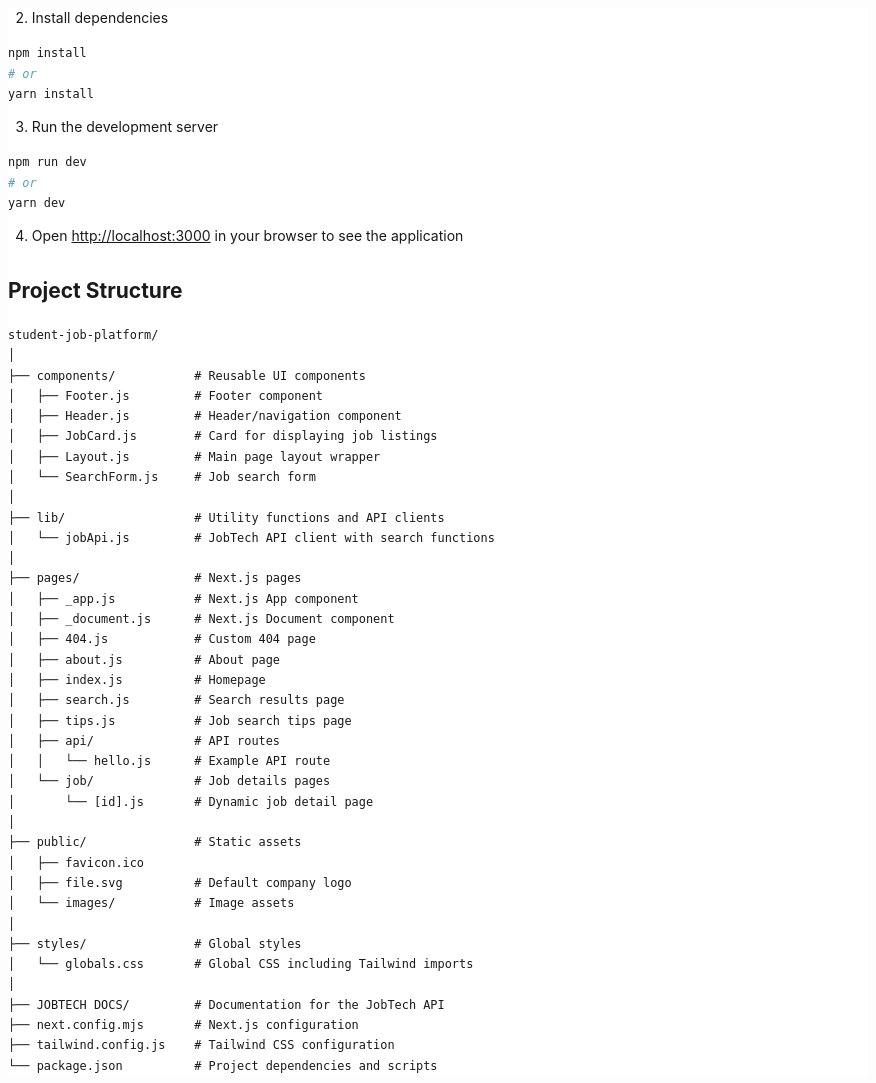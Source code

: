 2. Install dependencies
```bash
npm install
# or
yarn install
```

3. Run the development server
```bash
npm run dev
# or
yarn dev
```

4. Open [http://localhost:3000](http://localhost:3000) in your browser to see the application

## Project Structure

```
student-job-platform/
│
├── components/           # Reusable UI components
│   ├── Footer.js         # Footer component
│   ├── Header.js         # Header/navigation component
│   ├── JobCard.js        # Card for displaying job listings
│   ├── Layout.js         # Main page layout wrapper
│   └── SearchForm.js     # Job search form
│
├── lib/                  # Utility functions and API clients
│   └── jobApi.js         # JobTech API client with search functions
│
├── pages/                # Next.js pages
│   ├── _app.js           # Next.js App component
│   ├── _document.js      # Next.js Document component
│   ├── 404.js            # Custom 404 page
│   ├── about.js          # About page
│   ├── index.js          # Homepage
│   ├── search.js         # Search results page
│   ├── tips.js           # Job search tips page
│   ├── api/              # API routes
│   │   └── hello.js      # Example API route
│   └── job/              # Job details pages
│       └── [id].js       # Dynamic job detail page
│
├── public/               # Static assets
│   ├── favicon.ico
│   ├── file.svg          # Default company logo
│   └── images/           # Image assets
│
├── styles/               # Global styles
│   └── globals.css       # Global CSS including Tailwind imports
│
├── JOBTECH DOCS/         # Documentation for the JobTech API
├── next.config.mjs       # Next.js configuration
├── tailwind.config.js    # Tailwind CSS configuration
└── package.json          # Project dependencies and scripts
```
